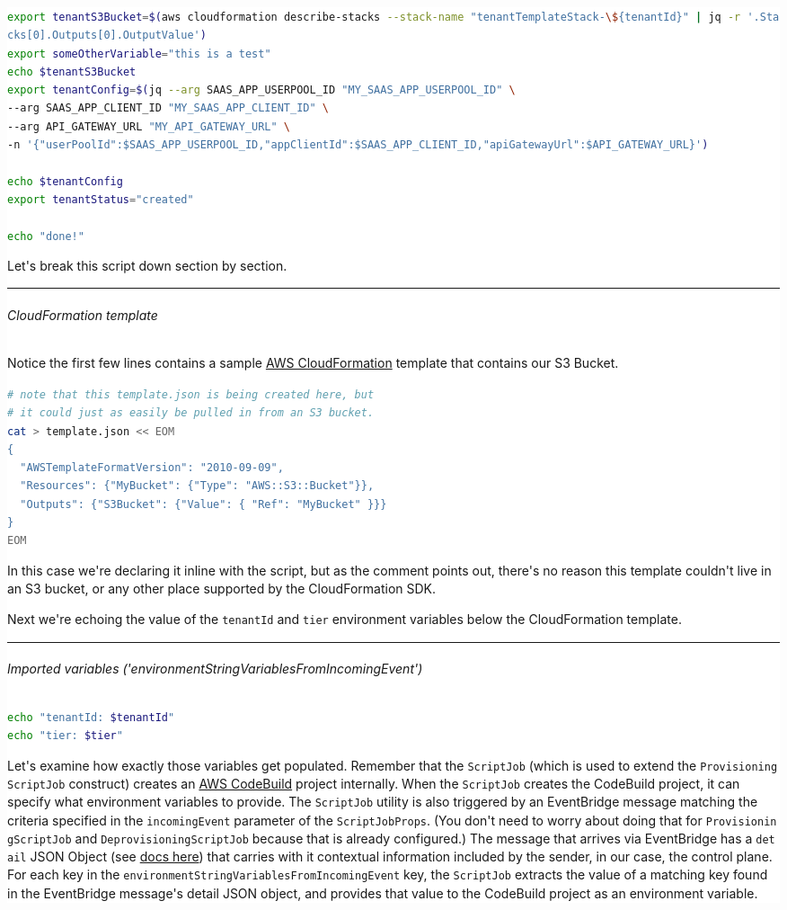 ```sh
export tenantS3Bucket=$(aws cloudformation describe-stacks --stack-name "tenantTemplateStack-\${tenantId}" | jq -r '.Stacks[0].Outputs[0].OutputValue')
export someOtherVariable="this is a test"
echo $tenantS3Bucket
export tenantConfig=$(jq --arg SAAS_APP_USERPOOL_ID "MY_SAAS_APP_USERPOOL_ID" \
--arg SAAS_APP_CLIENT_ID "MY_SAAS_APP_CLIENT_ID" \
--arg API_GATEWAY_URL "MY_API_GATEWAY_URL" \
-n '{"userPoolId":$SAAS_APP_USERPOOL_ID,"appClientId":$SAAS_APP_CLIENT_ID,"apiGatewayUrl":$API_GATEWAY_URL}')

echo $tenantConfig
export tenantStatus="created"

echo "done!"
```

Let's break this script down section by section.

---

###### CloudFormation template

Notice the first few lines contains a sample [AWS CloudFormation](https://aws.amazon.com/cloudformation/) template that contains our S3 Bucket.

```sh
# note that this template.json is being created here, but
# it could just as easily be pulled in from an S3 bucket.
cat > template.json << EOM
{
  "AWSTemplateFormatVersion": "2010-09-09",
  "Resources": {"MyBucket": {"Type": "AWS::S3::Bucket"}},
  "Outputs": {"S3Bucket": {"Value": { "Ref": "MyBucket" }}}
}
EOM
```

In this case we're declaring it inline with the script, but as the comment points out, there's no reason this template couldn't live in an S3 bucket, or any other place supported by the CloudFormation SDK.

Next we're echoing the value of the `tenantId` and `tier` environment variables below the CloudFormation template.

---

###### Imported variables ('environmentStringVariablesFromIncomingEvent')

```sh
echo "tenantId: $tenantId"
echo "tier: $tier"
```

Let's examine how exactly those variables get populated. Remember that the `ScriptJob` (which is used to extend the `ProvisioningScriptJob` construct) creates an [AWS CodeBuild](https://docs.aws.amazon.com/codebuild/latest/userguide/welcome.html) project internally. When the `ScriptJob` creates the CodeBuild project, it can specify what environment variables to provide. The `ScriptJob` utility is also triggered by an EventBridge message matching the criteria specified in the `incomingEvent` parameter of the `ScriptJobProps`. (You don't need to worry about doing that for `ProvisioningScriptJob` and `DeprovisioningScriptJob` because that is already configured.) The message that arrives via EventBridge has a `detail` JSON Object (see [docs here](https://docs.aws.amazon.com/eventbridge/latest/userguide/eb-events-structure.html)) that carries with it contextual information included by the sender, in our case, the control plane. For each key in the `environmentStringVariablesFromIncomingEvent` key, the `ScriptJob` extracts the value of a matching key found in the EventBridge message's detail JSON object, and provides that value to the CodeBuild project as an environment variable.
